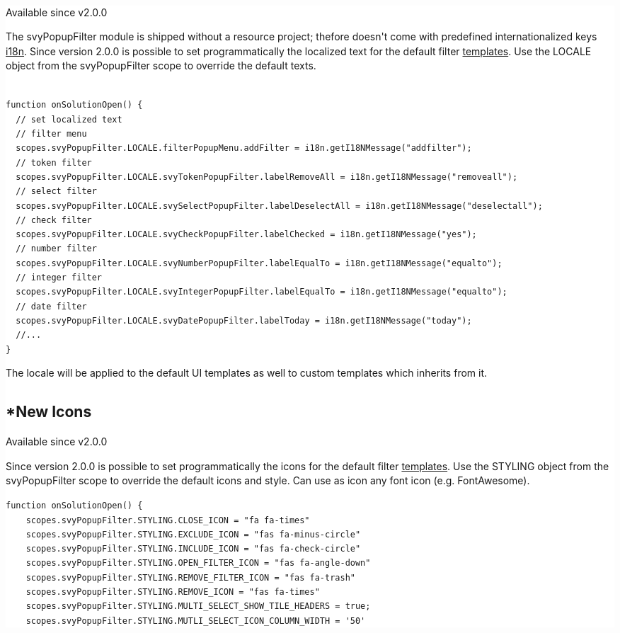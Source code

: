 Available since v2.0.0

The svyPopupFilter module is shipped without a resource project; thefore doesn't come with predefined internationalized keys [i18n](https://wiki.servoy.com/display/DOCS/Internationalization+-+I18N). Since version 2.0.0 is possible to set programmatically the localized text for the default filter [templates](./#custom-templates). Use the LOCALE object from the svyPopupFilter scope to override the default texts.

```

function onSolutionOpen() {
  // set localized text
  // filter menu
  scopes.svyPopupFilter.LOCALE.filterPopupMenu.addFilter = i18n.getI18NMessage("addfilter");
  // token filter
  scopes.svyPopupFilter.LOCALE.svyTokenPopupFilter.labelRemoveAll = i18n.getI18NMessage("removeall");
  // select filter
  scopes.svyPopupFilter.LOCALE.svySelectPopupFilter.labelDeselectAll = i18n.getI18NMessage("deselectall");
  // check filter
  scopes.svyPopupFilter.LOCALE.svyCheckPopupFilter.labelChecked = i18n.getI18NMessage("yes");
  // number filter
  scopes.svyPopupFilter.LOCALE.svyNumberPopupFilter.labelEqualTo = i18n.getI18NMessage("equalto");
  // integer filter
  scopes.svyPopupFilter.LOCALE.svyIntegerPopupFilter.labelEqualTo = i18n.getI18NMessage("equalto");
  // date filter
  scopes.svyPopupFilter.LOCALE.svyDatePopupFilter.labelToday = i18n.getI18NMessage("today");
  //...
}
```

The locale will be applied to the default UI templates as well to custom templates which inherits from it.

## \***New** Icons

Available since v2.0.0

Since version 2.0.0 is possible to set programmatically the icons for the default filter [templates](./#custom-templates). Use the STYLING object from the svyPopupFilter scope to override the default icons and style. Can use as icon any font icon (e.g. FontAwesome).

```
function onSolutionOpen() {
	scopes.svyPopupFilter.STYLING.CLOSE_ICON = "fa fa-times"
	scopes.svyPopupFilter.STYLING.EXCLUDE_ICON = "fas fa-minus-circle"
	scopes.svyPopupFilter.STYLING.INCLUDE_ICON = "fas fa-check-circle"
	scopes.svyPopupFilter.STYLING.OPEN_FILTER_ICON = "fas fa-angle-down"
	scopes.svyPopupFilter.STYLING.REMOVE_FILTER_ICON = "fas fa-trash"
	scopes.svyPopupFilter.STYLING.REMOVE_ICON = "fas fa-times"
	scopes.svyPopupFilter.STYLING.MULTI_SELECT_SHOW_TILE_HEADERS = true;
	scopes.svyPopupFilter.STYLING.MUTLI_SELECT_ICON_COLUMN_WIDTH = '50'
```
